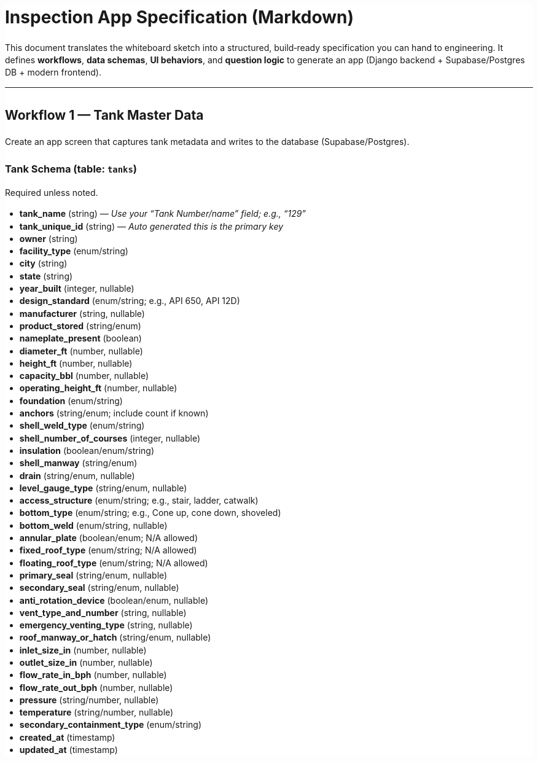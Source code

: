 # Inspection App Specification (Markdown)

This document translates the whiteboard sketch into a structured, build‑ready specification you can hand to engineering. It defines **workflows**, **data schemas**, **UI behaviors**, and **question logic** to generate an app (Django backend + Supabase/Postgres DB + modern frontend).

---

## Workflow 1 — Tank Master Data

Create an app screen that captures tank metadata and writes to the database (Supabase/Postgres).

### Tank Schema (table: `tanks`)

Required unless noted.

- **tank_name** (string) — _Use your “Tank Number/name” field; e.g., “129”_
- **tank_unique_id** (string) — _Auto generated this is the primary key_
- **owner** (string)
- **facility_type** (enum/string)
- **city** (string)
- **state** (string)
- **year_built** (integer, nullable)
- **design_standard** (enum/string; e.g., API 650, API 12D)
- **manufacturer** (string, nullable)
- **product_stored** (string/enum)
- **nameplate_present** (boolean)
- **diameter_ft** (number, nullable)
- **height_ft** (number, nullable)
- **capacity_bbl** (number, nullable)
- **operating_height_ft** (number, nullable)
- **foundation** (enum/string)
- **anchors** (string/enum; include count if known)
- **shell_weld_type** (enum/string)
- **shell_number_of_courses** (integer, nullable)
- **insulation** (boolean/enum/string)
- **shell_manway** (string/enum)
- **drain** (string/enum, nullable)
- **level_gauge_type** (string/enum, nullable)
- **access_structure** (enum/string; e.g., stair, ladder, catwalk)
- **bottom_type** (enum/string; e.g., Cone up, cone down, shoveled)
- **bottom_weld** (enum/string, nullable)
- **annular_plate** (boolean/enum; N/A allowed)
- **fixed_roof_type** (enum/string; N/A allowed)
- **floating_roof_type** (enum/string; N/A allowed)
- **primary_seal** (string/enum, nullable)
- **secondary_seal** (string/enum, nullable)
- **anti_rotation_device** (boolean/enum, nullable)
- **vent_type_and_number** (string, nullable)
- **emergency_venting_type** (string, nullable)
- **roof_manway_or_hatch** (string/enum, nullable)
- **inlet_size_in** (number, nullable)
- **outlet_size_in** (number, nullable)
- **flow_rate_in_bph** (number, nullable)
- **flow_rate_out_bph** (number, nullable)
- **pressure** (string/number, nullable)
- **temperature** (string/number, nullable)
- **secondary_containment_type** (enum/string)
- **created_at** (timestamp)
- **updated_at** (timestamp)
